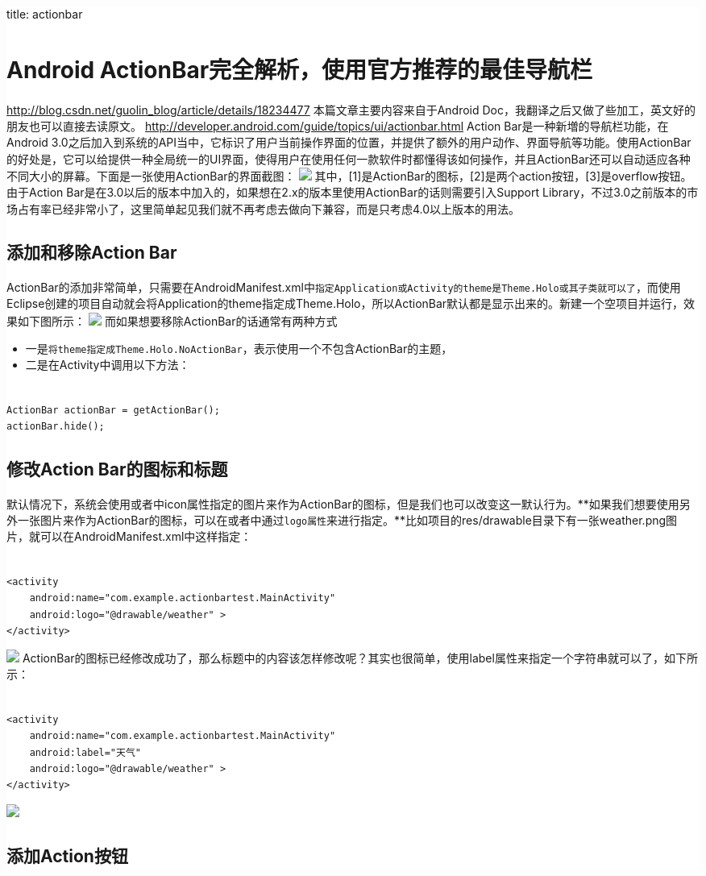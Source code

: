 title: actionbar 

#  Android ActionBar完全解析，使用官方推荐的最佳导航栏 
http://blog.csdn.net/guolin_blog/article/details/18234477
本篇文章主要内容来自于Android Doc，我翻译之后又做了些加工，英文好的朋友也可以直接去读原文。
http://developer.android.com/guide/topics/ui/actionbar.html
Action Bar是一种新増的导航栏功能，在Android 3.0之后加入到系统的API当中，它标识了用户当前操作界面的位置，并提供了额外的用户动作、界面导航等功能。使用ActionBar的好处是，它可以给提供一种全局统一的UI界面，使得用户在使用任何一款软件时都懂得该如何操作，并且ActionBar还可以自动适应各种不同大小的屏幕。下面是一张使用ActionBar的界面截图：
![](/data/dokuwiki/android/pasted/20150528-081403.png)
其中，[1]是ActionBar的图标，[2]是两个action按钮，[3]是overflow按钮。
由于Action Bar是在3.0以后的版本中加入的，如果想在2.x的版本里使用ActionBar的话则需要引入Support Library，不过3.0之前版本的市场占有率已经非常小了，这里简单起见我们就不再考虑去做向下兼容，而是只考虑4.0以上版本的用法。
##  添加和移除Action Bar 

ActionBar的添加非常简单，只需要在AndroidManifest.xml中` 指定Application或Activity的theme是Theme.Holo或其子类就可以了 `，而使用Eclipse创建的项目自动就会将Application的theme指定成Theme.Holo，所以ActionBar默认都是显示出来的。新建一个空项目并运行，效果如下图所示：
![](/data/dokuwiki/android/pasted/20150528-081510.png)
而如果想要移除ActionBar的话通常有两种方式
  * 一是` 将theme指定成Theme.Holo.NoActionBar `，表示使用一个不包含ActionBar的主题，
  * 二是在Activity中调用以下方法：
```

ActionBar actionBar = getActionBar();  
actionBar.hide(); 

```
##  修改Action Bar的图标和标题 

默认情况下，系统会使用<application>或者<activity>中icon属性指定的图片来作为ActionBar的图标，但是我们也可以改变这一默认行为。**如果我们想要使用另外一张图片来作为ActionBar的图标，可以在<application>或者<activity>中通过` logo属性 `来进行指定。**比如项目的res/drawable目录下有一张weather.png图片，就可以在AndroidManifest.xml中这样指定：
```

<activity  
    android:name="com.example.actionbartest.MainActivity"  
    android:logo="@drawable/weather" >  
</activity>

```
![](/data/dokuwiki/android/pasted/20150528-081706.png)
ActionBar的图标已经修改成功了，那么标题中的内容该怎样修改呢？其实也很简单，使用label属性来指定一个字符串就可以了，如下所示：
```

<activity  
    android:name="com.example.actionbartest.MainActivity"  
    android:label="天气"  
    android:logo="@drawable/weather" >  
</activity>  

```
![](/data/dokuwiki/android/pasted/20150528-081737.png)
##  添加Action按钮 
